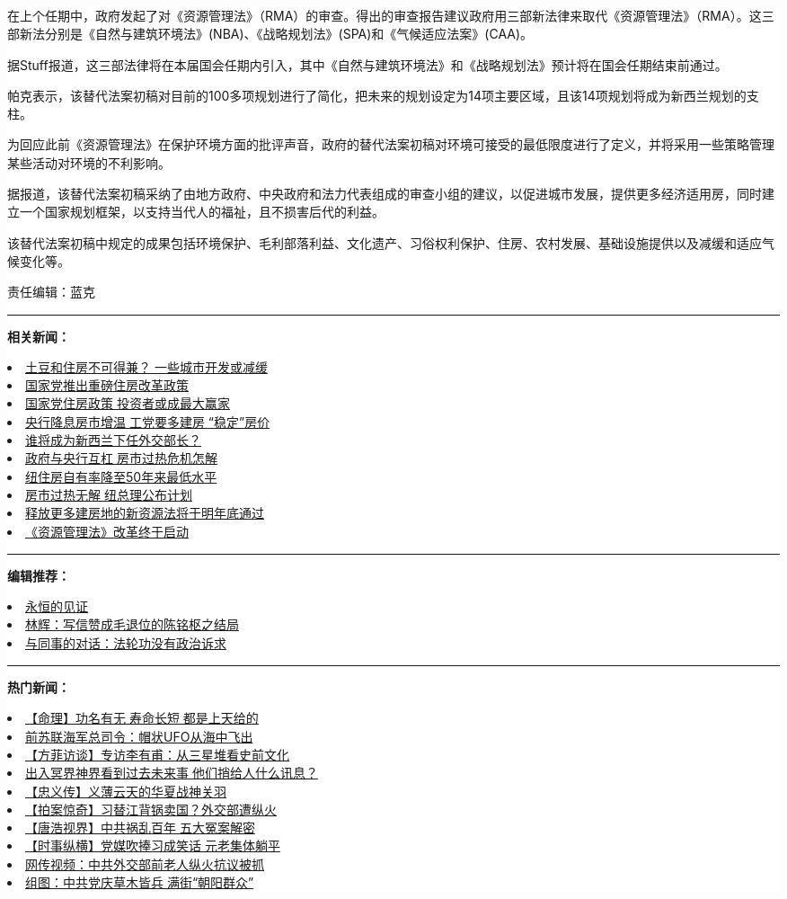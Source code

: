 <p>在上个任期中，政府发起了对《<ahref="https://github.com/zxlrvu333/djy/blob/master/gb/tag/%E8%B5%84%E6%BA%90%E7%AE%A1%E7%90%86%E6%B3%95.md#1">资源管理法</a>》（RMA）的审查。得出的审查报告建议政府用三部新法律来取代《资源管理法》（RMA）。这三部新法分别是《自然与建筑环境法》(NBA)、《战略规划法》(SPA)和《气候适应法案》(CAA)。</p>
<p>据Stuff报道，这三部法律将在本届国会任期内引入，其中《自然与建筑环境法》和《战略规划法》预计将在国会任期结束前通过。</p>
<p>帕克表示，该替代法案初稿对目前的100多项规划进行了简化，把未来的规划设定为14项主要区域，且该14项规划将成为<ahref="https://github.com/zxlrvu333/djy/blob/master/gb/tag/%E6%96%B0%E8%A5%BF%E5%85%B0.md#1">新西兰</a>规划的支柱。</p>
<p>为回应此前《资源管理法》在保护环境方面的批评声音，政府的替代法案初稿对环境可接受的最低限度进行了定义，并将采用一些策略管理某些活动对环境的不利影响。</p>
<p>据报道，该替代法案初稿采纳了由地方政府、中央政府和法力代表组成的审查小组的建议，以促进城市发展，提供更多经济适用房，同时建立一个国家规划框架，以支持当代人的福祉，且不损害后代的利益。</p>
<p>该替代法案初稿中规定的成果包括环境保护、毛利部落利益、文化遗产、习俗权利保护、住房、农村发展、基础设施提供以及减缓和适应气候变化等。</p>
<p>责任编辑：蓝克</p>

<hr>


<strong>相关新闻：</strong>
<li><a href="https://github.com/zxlrvu333/djy/blob/master/gb/19/8/15/n11456229.md#1">土豆和住房不可得兼？ 一些城市开发或减缓</a></li>
<li><a href="https://github.com/zxlrvu333/djy/blob/master/gb/20/10/8/n12461232.md#1">国家党推出重磅住房改革政策</a></li>
<li><a href="https://github.com/zxlrvu333/djy/blob/master/gb/20/10/12/n12469124.md#1">国家党住房政策 投资者或成最大赢家</a></li>
<li><a href="https://github.com/zxlrvu333/djy/blob/master/gb/20/10/12/n12469138.md#1">央行降息房市增温 工党要多建房 “稳定”房价</a></li>
<li><a href="https://github.com/zxlrvu333/djy/blob/master/gb/20/10/28/n12509319.md#1">谁将成为新西兰下任外交部长？</a></li>
<li><a href="https://github.com/zxlrvu333/djy/blob/master/gb/20/11/29/n12582409.md#1">政府与央行互杠 房市过热危机怎解</a></li>
<li><a href="https://github.com/zxlrvu333/djy/blob/master/gb/20/12/15/n12620918.md#1">纽住房自有率降至50年来最低水平</a></li>
<li><a href="https://github.com/zxlrvu333/djy/blob/master/gb/21/1/23/n12706786.md#1">房市过热无解 纽总理公布计划</a></li>
<li><a href="https://github.com/zxlrvu333/djy/blob/master/gb/21/2/10/n12745682.md#1">释放更多建房地的新资源法将于明年底通过</a></li>
<li><a href="https://github.com/zxlrvu333/djy/blob/master/gb/21/2/18/n12760987.md#1">《资源管理法》改革终于启动</a></li>
<hr>


<strong>编辑推荐：</strong>
<li><a href="https://github.com/zxlrvu333/www/blob/master/README.md?dfh#9" target="_blank">永恒的见证</a></li><li><a href="https://github.com/tsiac2612/djy/blob/master/gb/18/6/9/n10470479.md#1" target="_blank">林辉：写信赞成毛退位的陈铭枢之结局</a></li><li><a href="https://github.com/tsiac2612/djy/blob/master/gb/13/6/17/n3896170.md#1" target="_blank">与同事的对话：法轮功没有政治诉求</a></li>
<hr>

<strong>热门新闻：</strong>
<li><a href="https://github.com/zxlrvu333/djy/blob/master/gb/21/6/14/n13020876.md#1">【命理】功名有无 寿命长短 都是上天给的</a></li>
<li><a href="https://github.com/zxlrvu333/djy/blob/master/gb/21/6/25/n13046979.md#1">前苏联海军总司令：帽状UFO从海中飞出</a></li>
<li><a href="https://github.com/zxlrvu333/djy/blob/master/gb/21/6/26/n13048557.md#1">【方菲访谈】专访李有甫：从三星堆看史前文化</a></li>
<li><a href="https://github.com/zxlrvu333/djy/blob/master/gb/21/6/16/n13026383.md#1">出入冥界神界看到过去未来事  他们捎给人什么讯息？</a></li>
<li><a href="https://github.com/zxlrvu333/djy/blob/master/gb/21/6/25/n13048015.md#1">【忠义传】义薄云天的华夏战神关羽</a></li>
<li><a href="https://github.com/zxlrvu333/djy/blob/master/gb/21/6/29/n13054689.md#1">【拍案惊奇】习替江背锅卖国？外交部遭纵火</a></li>
<li><a href="https://github.com/zxlrvu333/djy/blob/master/gb/21/6/29/n13055714.md#1">【唐浩视界】中共祸乱百年 五大冤案解密</a></li>
<li><a href="https://github.com/zxlrvu333/djy/blob/master/gb/21/6/29/n13056792.md#1">【时事纵横】党媒吹捧习成笑话 元老集体躺平</a></li>
<li><a href="https://github.com/zxlrvu333/djy/blob/master/gb/21/6/28/n13053283.md#1">网传视频：中共外交部前老人纵火抗议被抓</a></li>
<li><a href="https://github.com/zxlrvu333/djy/blob/master/gb/21/6/28/n13053804.md#1">组图：中共党庆草木皆兵 满街“朝阳群众”</a></li>
